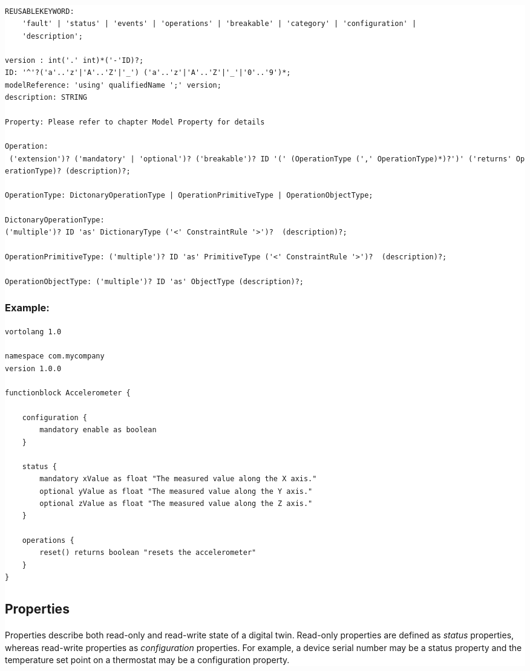     REUSABLEKEYWORD:
        'fault' | 'status' | 'events' | 'operations' | 'breakable' | 'category' | 'configuration' |
        'description';
            
    version : int('.' int)*('-'ID)?;
    ID: '^'?('a'..'z'|'A'..'Z'|'_') ('a'..'z'|'A'..'Z'|'_'|'0'..'9')*;
	modelReference: 'using' qualifiedName ';' version;
	description: STRING

	Property: Please refer to chapter Model Property for details

	Operation:
	 ('extension')? ('mandatory' | 'optional')? ('breakable')? ID '(' (OperationType (',' OperationType)*)?')' ('returns' OperationType)? (description)?;

	OperationType: DictonaryOperationType | OperationPrimitiveType | OperationObjectType;

	DictonaryOperationType:
	('multiple')? ID 'as' DictionaryType ('<' ConstraintRule '>')?  (description)?;

	OperationPrimitiveType: ('multiple')? ID 'as' PrimitiveType ('<' ConstraintRule '>')?  (description)?;

	OperationObjectType: ('multiple')? ID 'as' ObjectType (description)?;


### Example:

    vortolang 1.0

	namespace com.mycompany
	version 1.0.0

	functionblock Accelerometer {

		configuration {
			mandatory enable as boolean
		}

		status {
			mandatory xValue as float "The measured value along the X axis."
			optional yValue as float "The measured value along the Y axis."
			optional zValue as float "The measured value along the Z axis."
		}
		
		operations {
			reset() returns boolean "resets the accelerometer"
		}
	}

## Properties

Properties describe both read-only and read-write state of a digital twin. Read-only properties are defined as _status_ properties, whereas read-write properties as _configuration_ properties. For example, a device serial number may be a status property and the temperature set point on a thermostat may be a configuration property.
